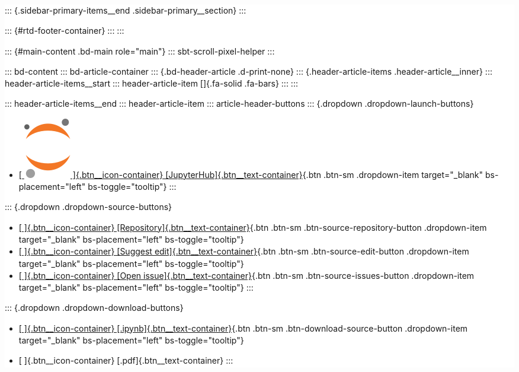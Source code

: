 ::: {.sidebar-primary-items__end .sidebar-primary__section}
:::

::: {#rtd-footer-container}
:::
:::

::: {#main-content .bd-main role="main"}
::: sbt-scroll-pixel-helper
:::

::: bd-content
::: bd-article-container
::: {.bd-header-article .d-print-none}
::: {.header-article-items .header-article__inner}
::: header-article-items__start
::: header-article-item
[]{.fa-solid .fa-bars}
:::
:::

::: header-article-items__end
::: header-article-item
::: article-header-buttons
::: {.dropdown .dropdown-launch-buttons}

- [[ ![JupyterHub logo](../_static/images/logo_jupyterhub.svg) ]{.btn__icon-container} [JupyterHub]{.btn__text-container}](https://jupyterhub-opf-jupyterhub.apps.smaug.na.operate-first.cloud/hub/user-redirect/git-pull?repo=https%3A//github.com/OpenOSOrg/openos&urlpath=lab/tree/openos/content/sync/criticalsection.ipynb&branch=main "Launch on JupyterHub"){.btn .btn-sm .dropdown-item target="_blank" bs-placement="left" bs-toggle="tooltip"}
  :::

::: {.dropdown .dropdown-source-buttons}

- [[ ]{.btn__icon-container} [Repository]{.btn__text-container}](https://github.com/OpenOSOrg/openos "Source repository"){.btn .btn-sm .btn-source-repository-button .dropdown-item target="_blank" bs-placement="left" bs-toggle="tooltip"}
- [[ ]{.btn__icon-container} [Suggest edit]{.btn__text-container}](https://github.com/OpenOSOrg/openos/edit/main/content/sync/criticalsection.ipynb "Suggest edit"){.btn .btn-sm .btn-source-edit-button .dropdown-item target="_blank" bs-placement="left" bs-toggle="tooltip"}
- [[ ]{.btn__icon-container} [Open issue]{.btn__text-container}](https://github.com/OpenOSOrg/openos/issues/new?title=Issue%20on%20page%20%2Fsync/criticalsection.html&body=Your%20issue%20content%20here. "Open an issue"){.btn .btn-sm .btn-source-issues-button .dropdown-item target="_blank" bs-placement="left" bs-toggle="tooltip"}
  :::

::: {.dropdown .dropdown-download-buttons}

- [[ ]{.btn__icon-container} [.ipynb]{.btn__text-container}](../_sources/sync/criticalsection.ipynb "Download source file"){.btn .btn-sm .btn-download-source-button .dropdown-item target="_blank" bs-placement="left" bs-toggle="tooltip"}

-  [ ]{.btn__icon-container} [.pdf]{.btn__text-container}
  :::
